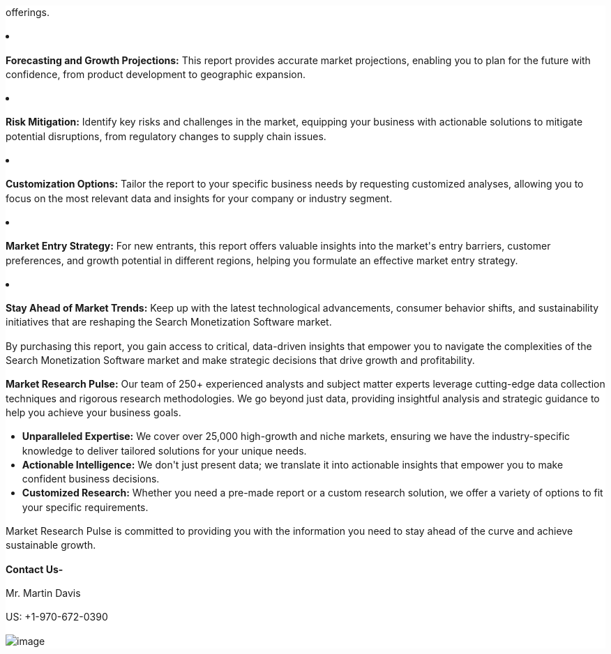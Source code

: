 offerings.</p></li><li><p><strong>Forecasting and Growth Projections:</strong> This report provides accurate market projections, enabling you to plan for the future with confidence, from product development to geographic expansion.</p></li><li><p><strong>Risk Mitigation:</strong> Identify key risks and challenges in the market, equipping your business with actionable solutions to mitigate potential disruptions, from regulatory changes to supply chain issues.</p></li><li><p><strong>Customization Options:</strong> Tailor the report to your specific business needs by requesting customized analyses, allowing you to focus on the most relevant data and insights for your company or industry segment.</p></li><li><p><strong>Market Entry Strategy:</strong> For new entrants, this report offers valuable insights into the market's entry barriers, customer preferences, and growth potential in different regions, helping you formulate an effective market entry strategy.</p></li><li><p><strong>Stay Ahead of Market Trends:</strong> Keep up with the latest technological advancements, consumer behavior shifts, and sustainability initiatives that are reshaping the Search Monetization Software market.</p></li></ol><p>By purchasing this report, you gain access to critical, data-driven insights that empower you to navigate the complexities of the Search Monetization Software market and make strategic decisions that drive growth and profitability.</p><p><strong>Market Research Pulse:</strong>&nbsp;Our team of 250+ experienced analysts and subject matter experts leverage cutting-edge data collection techniques and rigorous research methodologies. We go beyond just data, providing insightful analysis and strategic guidance to help you achieve your business goals.</p><ul><li><strong>Unparalleled Expertise:</strong>&nbsp;We cover over 25,000 high-growth and niche markets, ensuring we have the industry-specific knowledge to deliver tailored solutions for your unique needs.</li><li><strong>Actionable Intelligence:</strong>&nbsp;We don't just present data; we translate it into actionable insights that empower you to make confident business decisions.</li><li><strong>Customized Research:</strong>&nbsp;Whether you need a pre-made report or a custom research solution, we offer a variety of options to fit your specific requirements.</li></ul><p>Market Research Pulse is committed to providing you with the information you need to stay ahead of the curve and achieve sustainable growth.</p><p><strong>Contact Us-</strong></p><p>Mr. Martin Davis</p><p>US: +1-970-672-0390</p>
![image](https://github.com/user-attachments/assets/f1468331-4de4-49eb-805c-955d1ebf7097)
